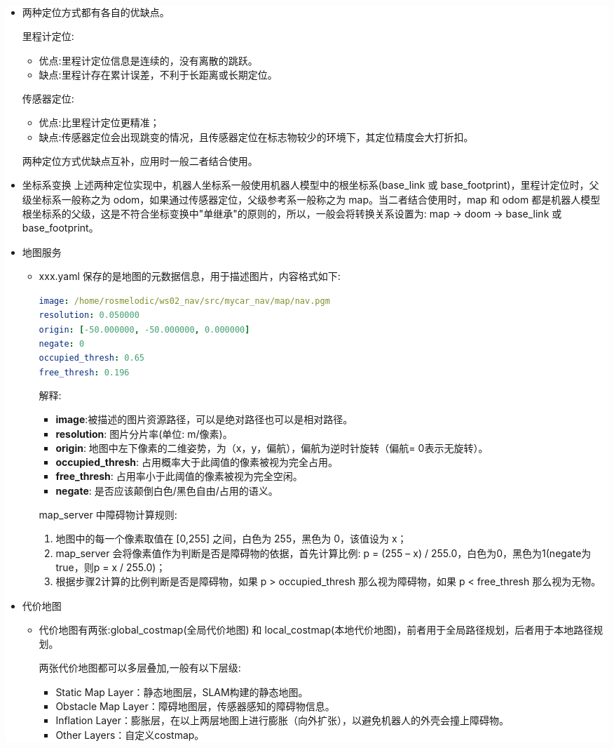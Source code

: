 - 两种定位方式都有各自的优缺点。

  里程计定位:

  - 优点:里程计定位信息是连续的，没有离散的跳跃。
  - 缺点:里程计存在累计误差，不利于长距离或长期定位。

  传感器定位:

  - 优点:比里程计定位更精准；
  - 缺点:传感器定位会出现跳变的情况，且传感器定位在标志物较少的环境下，其定位精度会大打折扣。

  两种定位方式优缺点互补，应用时一般二者结合使用。

- 坐标系变换
  上述两种定位实现中，机器人坐标系一般使用机器人模型中的根坐标系(base_link 或 base_footprint)，里程计定位时，父级坐标系一般称之为 odom，如果通过传感器定位，父级参考系一般称之为 map。当二者结合使用时，map 和 odom 都是机器人模型根坐标系的父级，这是不符合坐标变换中"单继承"的原则的，所以，一般会将转换关系设置为: map -> doom -> base_link 或 base_footprint。

- 地图服务

  - xxx.yaml 保存的是地图的元数据信息，用于描述图片，内容格式如下:

    ```yaml
    image: /home/rosmelodic/ws02_nav/src/mycar_nav/map/nav.pgm
    resolution: 0.050000
    origin: [-50.000000, -50.000000, 0.000000]
    negate: 0
    occupied_thresh: 0.65
    free_thresh: 0.196
    ```

    解释:

    - **image**:被描述的图片资源路径，可以是绝对路径也可以是相对路径。
    - **resolution**: 图片分片率(单位: m/像素)。
    - **origin**: 地图中左下像素的二维姿势，为（x，y，偏航），偏航为逆时针旋转（偏航= 0表示无旋转）。
    - **occupied_thresh**: 占用概率大于此阈值的像素被视为完全占用。
    - **free_thresh**: 占用率小于此阈值的像素被视为完全空闲。
    - **negate**: 是否应该颠倒白色/黑色自由/占用的语义。

    map_server 中障碍物计算规则:

    1. 地图中的每一个像素取值在 [0,255] 之间，白色为 255，黑色为 0，该值设为 x；
    2. map_server 会将像素值作为判断是否是障碍物的依据，首先计算比例: p = (255 – x) / 255.0，白色为0，黑色为1(negate为true，则p = x / 255.0)；
    3. 根据步骤2计算的比例判断是否是障碍物，如果 p > occupied_thresh 那么视为障碍物，如果 p < free_thresh 那么视为无物。

- 代价地图

  - 代价地图有两张:global_costmap(全局代价地图) 和 local_costmap(本地代价地图)，前者用于全局路径规划，后者用于本地路径规划。

    两张代价地图都可以多层叠加,一般有以下层级:

    - Static Map Layer：静态地图层，SLAM构建的静态地图。
    - Obstacle Map Layer：障碍地图层，传感器感知的障碍物信息。
    - Inflation Layer：膨胀层，在以上两层地图上进行膨胀（向外扩张），以避免机器人的外壳会撞上障碍物。
    - Other Layers：自定义costmap。
